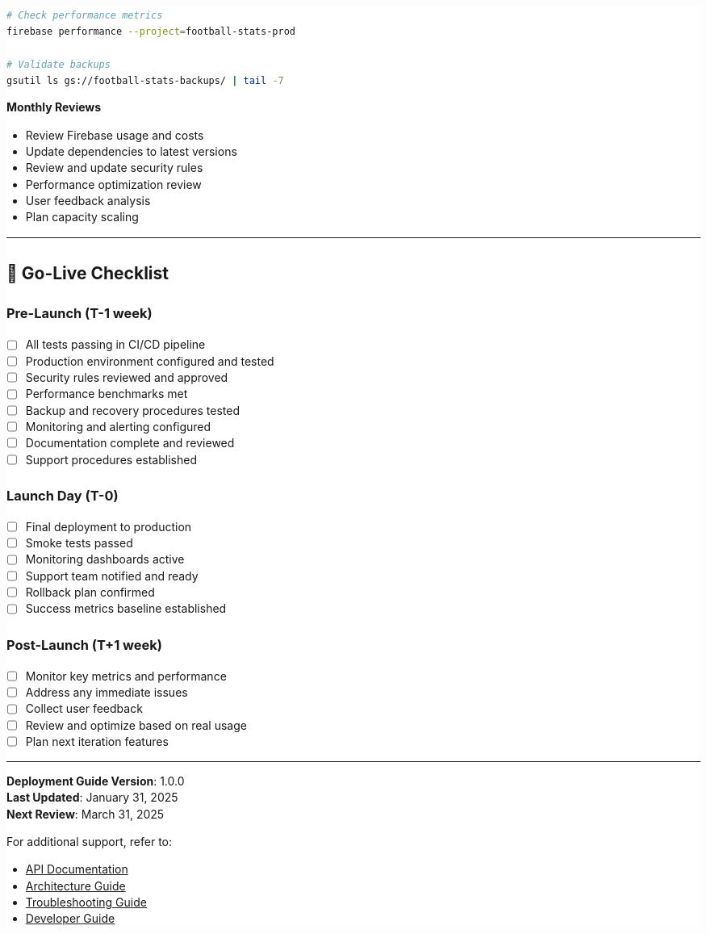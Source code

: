 ```bash
# Check performance metrics
firebase performance --project=football-stats-prod

# Validate backups
gsutil ls gs://football-stats-backups/ | tail -7
```

**Monthly Reviews**
- Review Firebase usage and costs
- Update dependencies to latest versions
- Review and update security rules
- Performance optimization review
- User feedback analysis
- Plan capacity scaling

---

## 🎉 Go-Live Checklist

### Pre-Launch (T-1 week)
- [ ] All tests passing in CI/CD pipeline
- [ ] Production environment configured and tested
- [ ] Security rules reviewed and approved
- [ ] Performance benchmarks met
- [ ] Backup and recovery procedures tested
- [ ] Monitoring and alerting configured
- [ ] Documentation complete and reviewed
- [ ] Support procedures established

### Launch Day (T-0)
- [ ] Final deployment to production
- [ ] Smoke tests passed
- [ ] Monitoring dashboards active
- [ ] Support team notified and ready
- [ ] Rollback plan confirmed
- [ ] Success metrics baseline established

### Post-Launch (T+1 week)
- [ ] Monitor key metrics and performance
- [ ] Address any immediate issues
- [ ] Collect user feedback
- [ ] Review and optimize based on real usage
- [ ] Plan next iteration features

---

**Deployment Guide Version**: 1.0.0  
**Last Updated**: January 31, 2025  
**Next Review**: March 31, 2025

For additional support, refer to:
- [API Documentation](API.md)
- [Architecture Guide](ARCHITECTURE.md)
- [Troubleshooting Guide](TROUBLESHOOTING.md)
- [Developer Guide](DEVELOPER_GUIDE.md)